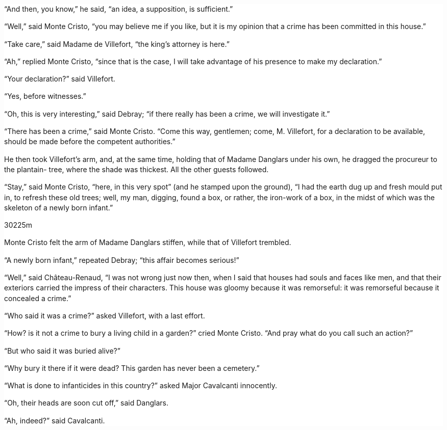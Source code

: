 “And then, you know,” he said, “an idea, a supposition, is sufficient.”

“Well,” said Monte Cristo, “you may believe me if you like, but it is my
opinion that a crime has been committed in this house.”

“Take care,” said Madame de Villefort, “the king’s attorney is here.”

“Ah,” replied Monte Cristo, “since that is the case, I will take
advantage of his presence to make my declaration.”

“Your declaration?” said Villefort.

“Yes, before witnesses.”

“Oh, this is very interesting,” said Debray; “if there really has been a
crime, we will investigate it.”

“There has been a crime,” said Monte Cristo. “Come this way, gentlemen;
come, M. Villefort, for a declaration to be available, should be made
before the competent authorities.”

He then took Villefort’s arm, and, at the same time, holding that of
Madame Danglars under his own, he dragged the procureur to the plantain-
tree, where the shade was thickest. All the other guests followed.

“Stay,” said Monte Cristo, “here, in this very spot” (and he stamped
upon the ground), “I had the earth dug up and fresh mould put in, to
refresh these old trees; well, my man, digging, found a box, or rather,
the iron-work of a box, in the midst of which was the skeleton of a
newly born infant.”

30225m


Monte Cristo felt the arm of Madame Danglars stiffen, while that of
Villefort trembled.

“A newly born infant,” repeated Debray; “this affair becomes serious!”

“Well,” said Château-Renaud, “I was not wrong just now then, when I said
that houses had souls and faces like men, and that their exteriors
carried the impress of their characters. This house was gloomy because
it was remorseful: it was remorseful because it concealed a crime.”

“Who said it was a crime?” asked Villefort, with a last effort.

“How? is it not a crime to bury a living child in a garden?” cried Monte
Cristo. “And pray what do you call such an action?”

“But who said it was buried alive?”

“Why bury it there if it were dead? This garden has never been a
cemetery.”

“What is done to infanticides in this country?” asked Major Cavalcanti
innocently.

“Oh, their heads are soon cut off,” said Danglars.

“Ah, indeed?” said Cavalcanti.
